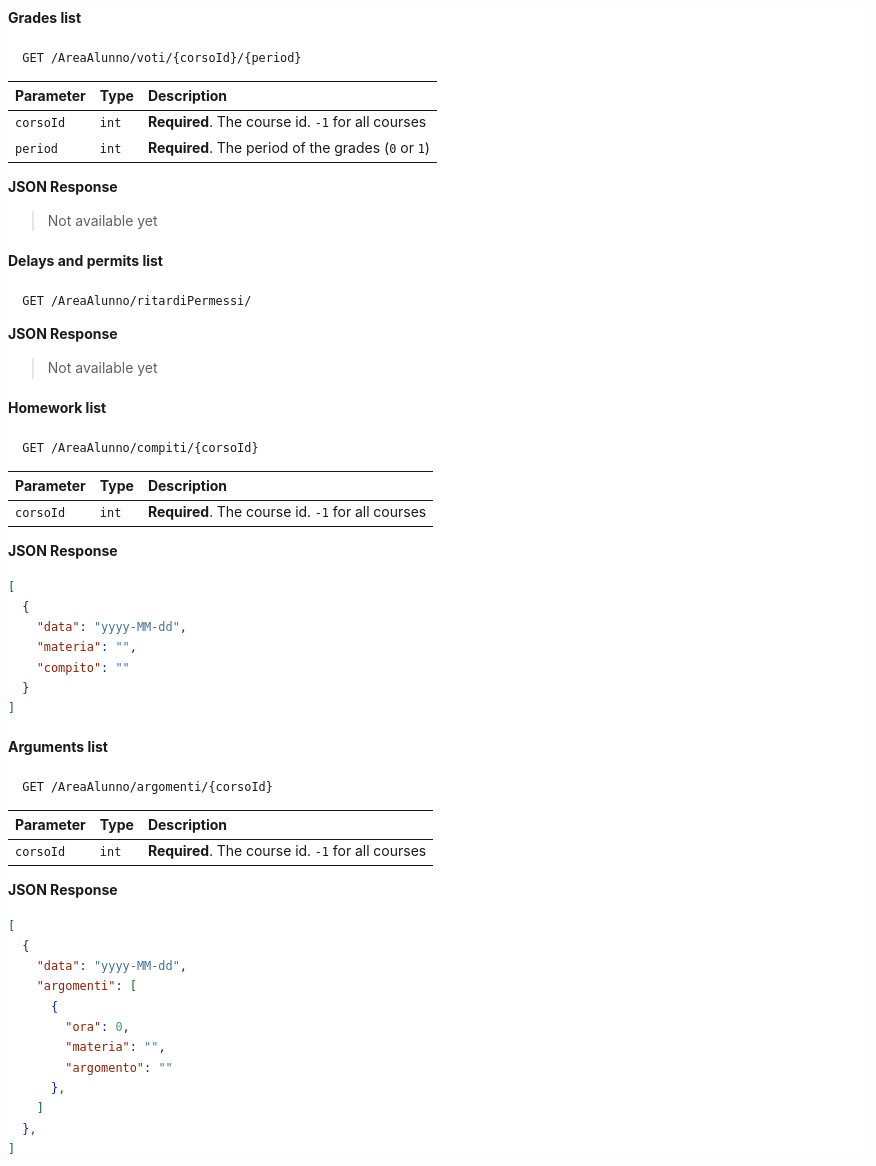 #### Grades list
```
  GET /AreaAlunno/voti/{corsoId}/{period}
```

| Parameter | Type     | Description                       |
| :-------- | :------- | :-------------------------------- |
| `corsoId` | `int` | **Required**. The course id. `-1` for all courses |
| `period` | `int` | **Required**. The period of the grades (`0` or `1`) | 

**JSON Response**
> Not available yet

#### Delays and permits list
```
  GET /AreaAlunno/ritardiPermessi/
```

**JSON Response**
> Not available yet

#### Homework list
```
  GET /AreaAlunno/compiti/{corsoId}
```

| Parameter | Type     | Description                       |
| :-------- | :------- | :-------------------------------- |
| `corsoId` | `int` | **Required**. The course id. `-1` for all courses |

**JSON Response**
```json
[
  {
    "data": "yyyy-MM-dd",
    "materia": "",
    "compito": ""
  }
]
```

#### Arguments list
```
  GET /AreaAlunno/argomenti/{corsoId}
```

| Parameter | Type     | Description                       |
| :-------- | :------- | :-------------------------------- |
| `corsoId` | `int` | **Required**. The course id. `-1` for all courses |

**JSON Response**
```json
[
  {
    "data": "yyyy-MM-dd",
    "argomenti": [
      {
        "ora": 0,
        "materia": "",
        "argomento": ""
      },
    ]
  },
]
```
